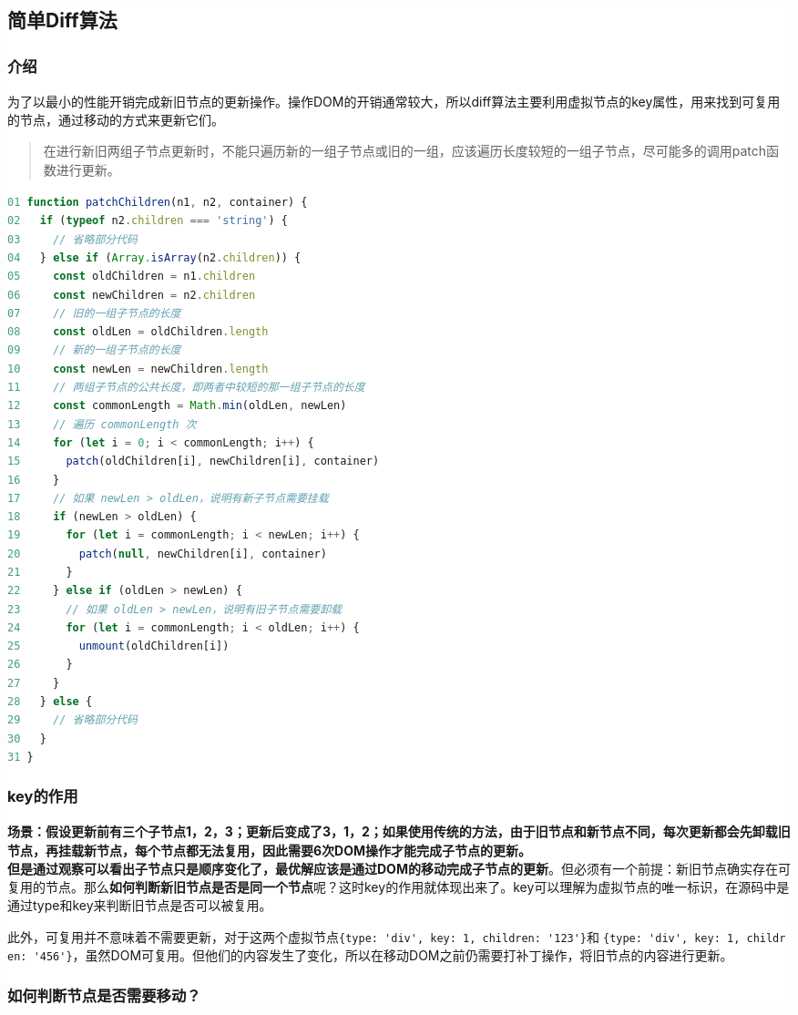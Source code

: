 ## 简单Diff算法

### 介绍

为了以最小的性能开销完成新旧节点的更新操作。操作DOM的开销通常较大，所以diff算法主要利用虚拟节点的key属性，用来找到可复用的节点，通过移动的方式来更新它们。

> 在进行新旧两组子节点更新时，不能只遍历新的一组子节点或旧的一组，应该遍历长度较短的一组子节点，尽可能多的调用patch函数进行更新。

```javascript
01 function patchChildren(n1, n2, container) {
02   if (typeof n2.children === 'string') {
03     // 省略部分代码
04   } else if (Array.isArray(n2.children)) {
05     const oldChildren = n1.children
06     const newChildren = n2.children
07     // 旧的一组子节点的长度
08     const oldLen = oldChildren.length
09     // 新的一组子节点的长度
10     const newLen = newChildren.length
11     // 两组子节点的公共长度，即两者中较短的那一组子节点的长度
12     const commonLength = Math.min(oldLen, newLen)
13     // 遍历 commonLength 次
14     for (let i = 0; i < commonLength; i++) {
15       patch(oldChildren[i], newChildren[i], container)
16     }
17     // 如果 newLen > oldLen，说明有新子节点需要挂载
18     if (newLen > oldLen) {
19       for (let i = commonLength; i < newLen; i++) {
20         patch(null, newChildren[i], container)
21       }
22     } else if (oldLen > newLen) {
23       // 如果 oldLen > newLen，说明有旧子节点需要卸载
24       for (let i = commonLength; i < oldLen; i++) {
25         unmount(oldChildren[i])
26       }
27     }
28   } else {
29     // 省略部分代码
30   }
31 }
```

### key的作用

**场景：**假设更新前有三个子节点1，2，3；更新后变成了3，1，2；如果使用传统的方法，由于旧节点和新节点不同，每次更新都会先卸载旧节点，再挂载新节点，每个节点都无法复用，因此需要6次DOM操作才能完成子节点的更新。<br />但是通过观察可以看出子节点只是顺序变化了，最优解应该是**通过DOM的移动完成子节点的更新**。但必须有一个前提：新旧节点确实存在可复用的节点。那么**如何判断新旧节点是否是同一个节点**呢？这时key的作用就体现出来了。key可以理解为虚拟节点的唯一标识，在源码中是通过type和key来判断旧节点是否可以被复用。

此外，可复用并不意味着不需要更新，对于这两个虚拟节点`{type: 'div', key: 1, children: '123'}`和 `{type: 'div', key: 1, children: '456'}`，虽然DOM可复用。但他们的内容发生了变化，所以在移动DOM之前仍需要打补丁操作，将旧节点的内容进行更新。

### 如何判断节点是否需要移动？
